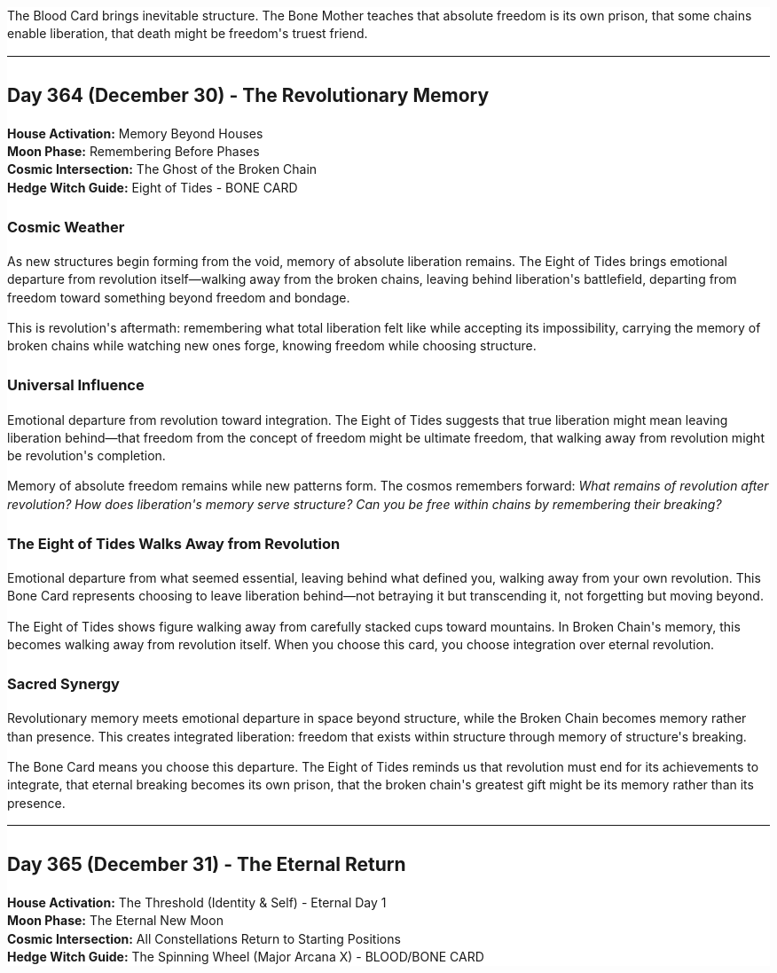 The Blood Card brings inevitable structure. The Bone Mother teaches that absolute freedom is its own prison, that some chains enable liberation, that death might be freedom's truest friend.

---

## Day 364 (December 30) - The Revolutionary Memory
**House Activation:** Memory Beyond Houses  
**Moon Phase:** Remembering Before Phases  
**Cosmic Intersection:** The Ghost of the Broken Chain  
**Hedge Witch Guide:** Eight of Tides - BONE CARD

### Cosmic Weather
As new structures begin forming from the void, memory of absolute liberation remains. The Eight of Tides brings emotional departure from revolution itself—walking away from the broken chains, leaving behind liberation's battlefield, departing from freedom toward something beyond freedom and bondage.

This is revolution's aftermath: remembering what total liberation felt like while accepting its impossibility, carrying the memory of broken chains while watching new ones forge, knowing freedom while choosing structure.

### Universal Influence
Emotional departure from revolution toward integration. The Eight of Tides suggests that true liberation might mean leaving liberation behind—that freedom from the concept of freedom might be ultimate freedom, that walking away from revolution might be revolution's completion.

Memory of absolute freedom remains while new patterns form. The cosmos remembers forward: *What remains of revolution after revolution? How does liberation's memory serve structure? Can you be free within chains by remembering their breaking?*

### The Eight of Tides Walks Away from Revolution
Emotional departure from what seemed essential, leaving behind what defined you, walking away from your own revolution. This Bone Card represents choosing to leave liberation behind—not betraying it but transcending it, not forgetting but moving beyond.

The Eight of Tides shows figure walking away from carefully stacked cups toward mountains. In Broken Chain's memory, this becomes walking away from revolution itself. When you choose this card, you choose integration over eternal revolution.

### Sacred Synergy
Revolutionary memory meets emotional departure in space beyond structure, while the Broken Chain becomes memory rather than presence. This creates integrated liberation: freedom that exists within structure through memory of structure's breaking.

The Bone Card means you choose this departure. The Eight of Tides reminds us that revolution must end for its achievements to integrate, that eternal breaking becomes its own prison, that the broken chain's greatest gift might be its memory rather than its presence.

---

## Day 365 (December 31) - The Eternal Return
**House Activation:** The Threshold (Identity & Self) - Eternal Day 1  
**Moon Phase:** The Eternal New Moon  
**Cosmic Intersection:** All Constellations Return to Starting Positions  
**Hedge Witch Guide:** The Spinning Wheel (Major Arcana X) - BLOOD/BONE CARD
